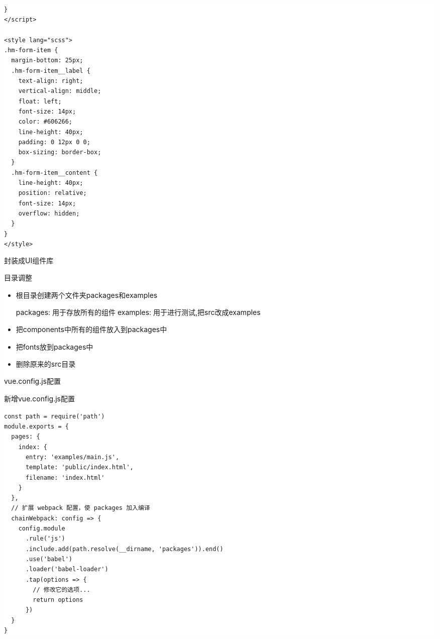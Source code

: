     }
    </script>
    
    <style lang="scss">
    .hm-form-item {
      margin-bottom: 25px;
      .hm-form-item__label {
        text-align: right;
        vertical-align: middle;
        float: left;
        font-size: 14px;
        color: #606266;
        line-height: 40px;
        padding: 0 12px 0 0;
        box-sizing: border-box;
      }
      .hm-form-item__content {
        line-height: 40px;
        position: relative;
        font-size: 14px;
        overflow: hidden;
      }
    }
    </style>
    
    
    



封装成UI组件库

目录调整

- 根目录创建两个文件夹packages和examples

    packages: 用于存放所有的组件
    examples: 用于进行测试,把src改成examples
    
    

- 把components中所有的组件放入到packages中
- 把fonts放到packages中
- 删除原来的src目录

vue.config.js配置

新增vue.config.js配置

    const path = require('path')
    module.exports = {
      pages: {
        index: {
          entry: 'examples/main.js',
          template: 'public/index.html',
          filename: 'index.html'
        }
      },
      // 扩展 webpack 配置，使 packages 加入编译
      chainWebpack: config => {
        config.module
          .rule('js')
          .include.add(path.resolve(__dirname, 'packages')).end()
          .use('babel')
          .loader('babel-loader')
          .tap(options => {
            // 修改它的选项...
            return options
          })
      }
    }